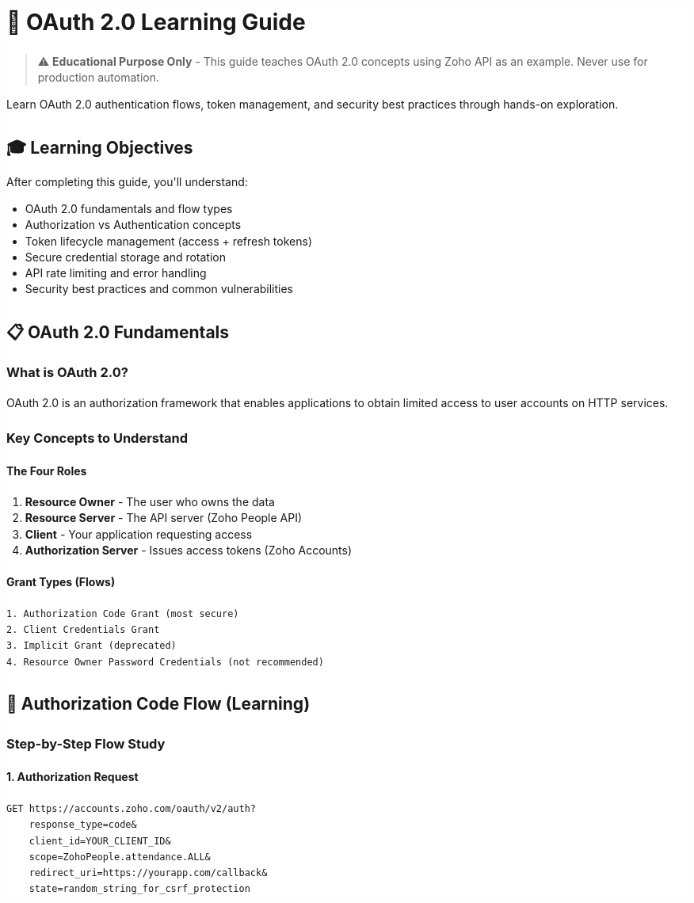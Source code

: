 # 🔐 OAuth 2.0 Learning Guide

> ⚠️ **Educational Purpose Only** - This guide teaches OAuth 2.0 concepts using Zoho API as an example. Never use for production automation.

Learn OAuth 2.0 authentication flows, token management, and security best practices through hands-on exploration.

## 🎓 Learning Objectives

After completing this guide, you'll understand:
- OAuth 2.0 fundamentals and flow types
- Authorization vs Authentication concepts
- Token lifecycle management (access + refresh tokens)
- Secure credential storage and rotation
- API rate limiting and error handling
- Security best practices and common vulnerabilities

## 📋 OAuth 2.0 Fundamentals

### What is OAuth 2.0?
OAuth 2.0 is an authorization framework that enables applications to obtain limited access to user accounts on HTTP services.

### Key Concepts to Understand

#### The Four Roles
1. **Resource Owner** - The user who owns the data
2. **Resource Server** - The API server (Zoho People API)
3. **Client** - Your application requesting access
4. **Authorization Server** - Issues access tokens (Zoho Accounts)

#### Grant Types (Flows)
```
1. Authorization Code Grant (most secure)
2. Client Credentials Grant
3. Implicit Grant (deprecated)
4. Resource Owner Password Credentials (not recommended)
```

## 🔄 Authorization Code Flow (Learning)

### Step-by-Step Flow Study

#### 1. Authorization Request
```http
GET https://accounts.zoho.com/oauth/v2/auth?
    response_type=code&
    client_id=YOUR_CLIENT_ID&
    scope=ZohoPeople.attendance.ALL&
    redirect_uri=https://yourapp.com/callback&
    state=random_string_for_csrf_protection
```
